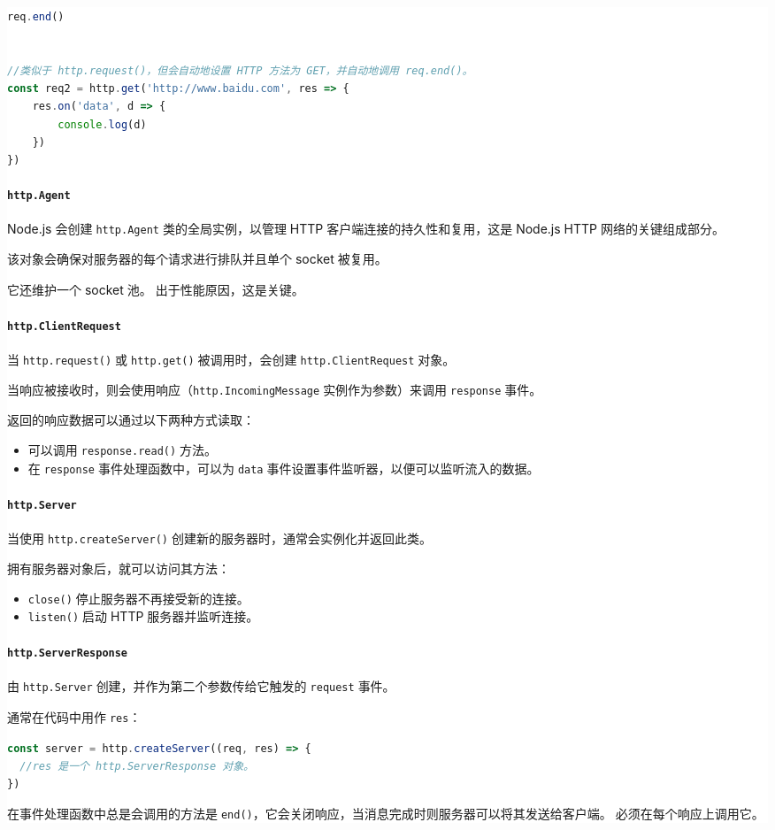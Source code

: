 ```javascript
req.end()


//类似于 http.request()，但会自动地设置 HTTP 方法为 GET，并自动地调用 req.end()。
const req2 = http.get('http://www.baidu.com', res => {
    res.on('data', d => {
        console.log(d)
    })
})
```



#### **`http.Agent`**

Node.js 会创建 `http.Agent` 类的全局实例，以管理 HTTP 客户端连接的持久性和复用，这是 Node.js HTTP 网络的关键组成部分。

该对象会确保对服务器的每个请求进行排队并且单个 socket 被复用。

它还维护一个 socket 池。 出于性能原因，这是关键。



#### **`http.ClientRequest`**

当 `http.request()` 或 `http.get()` 被调用时，会创建 `http.ClientRequest` 对象。

当响应被接收时，则会使用响应（`http.IncomingMessage` 实例作为参数）来调用 `response` 事件。

返回的响应数据可以通过以下两种方式读取：

- 可以调用 `response.read()` 方法。
- 在 `response` 事件处理函数中，可以为 `data` 事件设置事件监听器，以便可以监听流入的数据。



#### **`http.Server`**

当使用 `http.createServer()` 创建新的服务器时，通常会实例化并返回此类。

拥有服务器对象后，就可以访问其方法：

- `close()` 停止服务器不再接受新的连接。
- `listen()` 启动 HTTP 服务器并监听连接。



#### **`http.ServerResponse`**

由 `http.Server` 创建，并作为第二个参数传给它触发的 `request` 事件。

通常在代码中用作 `res`：

```javascript
const server = http.createServer((req, res) => {
  //res 是一个 http.ServerResponse 对象。
})
```

在事件处理函数中总是会调用的方法是 `end()`，它会关闭响应，当消息完成时则服务器可以将其发送给客户端。 必须在每个响应上调用它。
